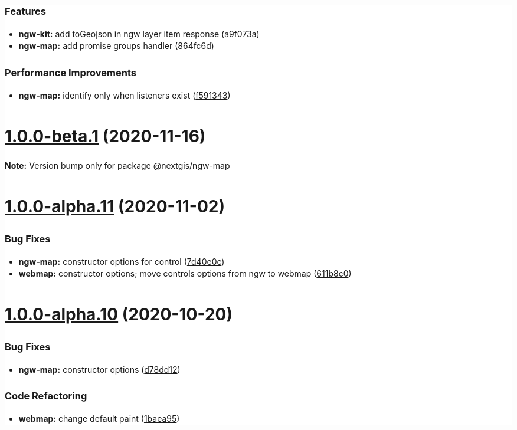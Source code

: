 
### Features

* **ngw-kit:** add toGeojson in ngw layer item response ([a9f073a](https://github.com/nextgis/nextgis_frontend/commit/a9f073a50dac3ecf3472e7b90f4124b8e3a6b772))
* **ngw-map:** add promise groups handler ([864fc6d](https://github.com/nextgis/nextgis_frontend/commit/864fc6d3a905e72136df3795f1e86046d54e0fd4))


### Performance Improvements

* **ngw-map:** identify only when listeners exist ([f591343](https://github.com/nextgis/nextgis_frontend/commit/f5913431b110b001e1403ee59fc97c343ea576c6))





# [1.0.0-beta.1](https://github.com/nextgis/nextgis_frontend/compare/v1.0.0-beta.0...v1.0.0-beta.1) (2020-11-16)

**Note:** Version bump only for package @nextgis/ngw-map





# [1.0.0-alpha.11](https://github.com/nextgis/nextgis_frontend/compare/v1.0.0-alpha.10...v1.0.0-alpha.11) (2020-11-02)


### Bug Fixes

* **ngw-map:** constructor options for control ([7d40e0c](https://github.com/nextgis/nextgis_frontend/commit/7d40e0c6d52f3d734cd5f28173f03e4a1a0943df))
* **webmap:** constructor options; move controls options from ngw to webmap ([611b8c0](https://github.com/nextgis/nextgis_frontend/commit/611b8c0af120c726ccf42eca0a608edbd54bb1c1))





# [1.0.0-alpha.10](https://github.com/nextgis/nextgis_frontend/compare/v1.0.0-alpha.9...v1.0.0-alpha.10) (2020-10-20)


### Bug Fixes

* **ngw-map:** constructor options ([d78dd12](https://github.com/nextgis/nextgis_frontend/commit/d78dd1268c916479359a70299aa42dcfaac0e738))


### Code Refactoring

* **webmap:** change default paint ([1baea95](https://github.com/nextgis/nextgis_frontend/commit/1baea95158e2cd8b79ec2de6b95a377030951d0f))

